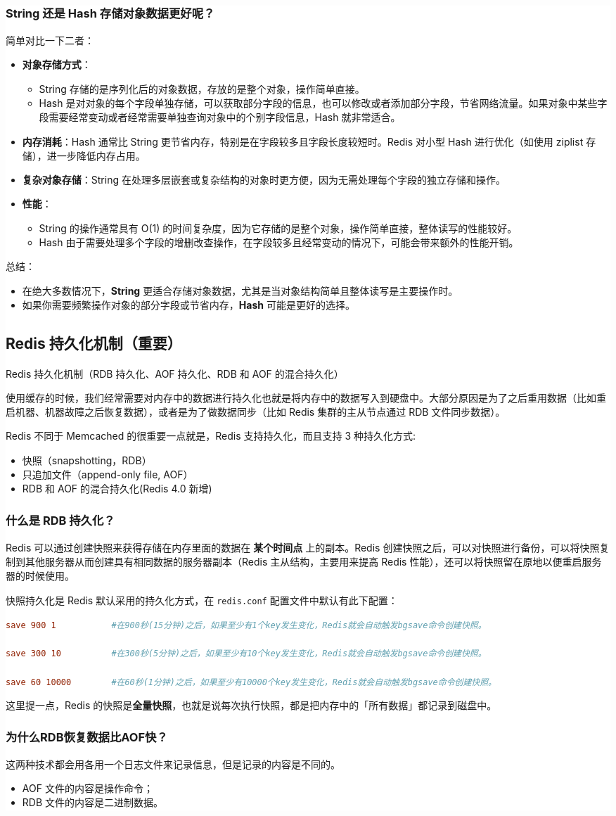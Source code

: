 ### String 还是 Hash 存储对象数据更好呢？

简单对比一下二者：

- **对象存储方式**：
  - String 存储的是序列化后的对象数据，存放的是整个对象，操作简单直接。
  - Hash 是对对象的每个字段单独存储，可以获取部分字段的信息，也可以修改或者添加部分字段，节省网络流量。如果对象中某些字段需要经常变动或者经常需要单独查询对象中的个别字段信息，Hash 就非常适合。

- **内存消耗**：Hash 通常比 String 更节省内存，特别是在字段较多且字段长度较短时。Redis 对小型 Hash 进行优化（如使用 ziplist 存储），进一步降低内存占用。
- **复杂对象存储**：String 在处理多层嵌套或复杂结构的对象时更方便，因为无需处理每个字段的独立存储和操作。
- **性能**：
  - String 的操作通常具有 O(1) 的时间复杂度，因为它存储的是整个对象，操作简单直接，整体读写的性能较好。
  - Hash 由于需要处理多个字段的增删改查操作，在字段较多且经常变动的情况下，可能会带来额外的性能开销。


总结：

- 在绝大多数情况下，**String** 更适合存储对象数据，尤其是当对象结构简单且整体读写是主要操作时。
- 如果你需要频繁操作对象的部分字段或节省内存，**Hash** 可能是更好的选择。



## Redis 持久化机制（重要）

Redis 持久化机制（RDB 持久化、AOF 持久化、RDB 和 AOF 的混合持久化）

使用缓存的时候，我们经常需要对内存中的数据进行持久化也就是将内存中的数据写入到硬盘中。大部分原因是为了之后重用数据（比如重启机器、机器故障之后恢复数据），或者是为了做数据同步（比如 Redis 集群的主从节点通过 RDB 文件同步数据）。

Redis 不同于 Memcached 的很重要一点就是，Redis 支持持久化，而且支持 3 种持久化方式:

- 快照（snapshotting，RDB）
- 只追加文件（append-only file, AOF）
- RDB 和 AOF 的混合持久化(Redis 4.0 新增)

### 什么是 RDB 持久化？

Redis 可以通过创建快照来获得存储在内存里面的数据在 **某个时间点** 上的副本。Redis 创建快照之后，可以对快照进行备份，可以将快照复制到其他服务器从而创建具有相同数据的服务器副本（Redis 主从结构，主要用来提高 Redis 性能），还可以将快照留在原地以便重启服务器的时候使用。

快照持久化是 Redis 默认采用的持久化方式，在 `redis.conf` 配置文件中默认有此下配置：

```conf
save 900 1           #在900秒(15分钟)之后，如果至少有1个key发生变化，Redis就会自动触发bgsave命令创建快照。

save 300 10          #在300秒(5分钟)之后，如果至少有10个key发生变化，Redis就会自动触发bgsave命令创建快照。

save 60 10000        #在60秒(1分钟)之后，如果至少有10000个key发生变化，Redis就会自动触发bgsave命令创建快照。
```

这里提一点，Redis 的快照是**全量快照**，也就是说每次执行快照，都是把内存中的「所有数据」都记录到磁盘中。

### 为什么RDB恢复数据比AOF快？

这两种技术都会用各用一个日志文件来记录信息，但是记录的内容是不同的。

- AOF 文件的内容是操作命令；
- RDB 文件的内容是二进制数据。

